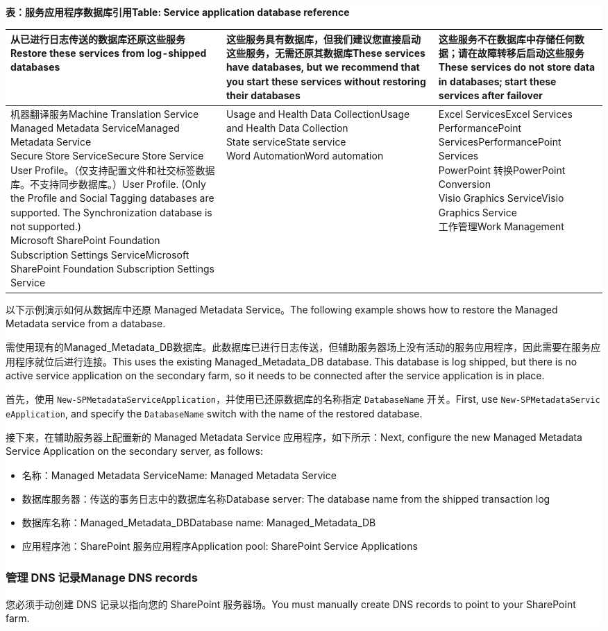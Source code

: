 <span data-ttu-id="3d05f-442">**表：服务应用程序数据库引用**</span><span class="sxs-lookup"><span data-stu-id="3d05f-442">**Table: Service application database reference**</span></span>

|<span data-ttu-id="3d05f-443">**从已进行日志传送的数据库还原这些服务**</span><span class="sxs-lookup"><span data-stu-id="3d05f-443">**Restore these services from log-shipped databases**</span></span>|<span data-ttu-id="3d05f-444">**这些服务具有数据库，但我们建议您直接启动这些服务，无需还原其数据库**</span><span class="sxs-lookup"><span data-stu-id="3d05f-444">**These services have databases, but we recommend that you start these services without restoring their databases**</span></span>|<span data-ttu-id="3d05f-445">**这些服务不在数据库中存储任何数据；请在故障转移后启动这些服务**</span><span class="sxs-lookup"><span data-stu-id="3d05f-445">**These services do not store data in databases; start these services after failover**</span></span>|
|:-----|:-----|:-----|
| <span data-ttu-id="3d05f-446">机器翻译服务</span><span class="sxs-lookup"><span data-stu-id="3d05f-446">Machine Translation Service</span></span> <br/>  <span data-ttu-id="3d05f-447">Managed Metadata Service</span><span class="sxs-lookup"><span data-stu-id="3d05f-447">Managed Metadata Service</span></span> <br/>  <span data-ttu-id="3d05f-448">Secure Store Service</span><span class="sxs-lookup"><span data-stu-id="3d05f-448">Secure Store Service</span></span> <br/>  <span data-ttu-id="3d05f-p158">User Profile。（仅支持配置文件和社交标签数据库。不支持同步数据库。）</span><span class="sxs-lookup"><span data-stu-id="3d05f-p158">User Profile. (Only the Profile and Social Tagging databases are supported. The Synchronization database is not supported.)</span></span> <br/>  <span data-ttu-id="3d05f-452">Microsoft SharePoint Foundation Subscription Settings Service</span><span class="sxs-lookup"><span data-stu-id="3d05f-452">Microsoft SharePoint Foundation Subscription Settings Service</span></span> <br/> | <span data-ttu-id="3d05f-453">Usage and Health Data Collection</span><span class="sxs-lookup"><span data-stu-id="3d05f-453">Usage and Health Data Collection</span></span> <br/>  <span data-ttu-id="3d05f-454">State service</span><span class="sxs-lookup"><span data-stu-id="3d05f-454">State service</span></span> <br/>  <span data-ttu-id="3d05f-455">Word Automation</span><span class="sxs-lookup"><span data-stu-id="3d05f-455">Word automation</span></span> <br/> | <span data-ttu-id="3d05f-456">Excel Services</span><span class="sxs-lookup"><span data-stu-id="3d05f-456">Excel Services</span></span> <br/>  <span data-ttu-id="3d05f-457">PerformancePoint Services</span><span class="sxs-lookup"><span data-stu-id="3d05f-457">PerformancePoint Services</span></span> <br/>  <span data-ttu-id="3d05f-458">PowerPoint 转换</span><span class="sxs-lookup"><span data-stu-id="3d05f-458">PowerPoint Conversion</span></span> <br/>  <span data-ttu-id="3d05f-459">Visio Graphics Service</span><span class="sxs-lookup"><span data-stu-id="3d05f-459">Visio Graphics Service</span></span> <br/>  <span data-ttu-id="3d05f-460">工作管理</span><span class="sxs-lookup"><span data-stu-id="3d05f-460">Work Management</span></span> <br/> |
   
<span data-ttu-id="3d05f-461">以下示例演示如何从数据库中还原 Managed Metadata Service。</span><span class="sxs-lookup"><span data-stu-id="3d05f-461">The following example shows how to restore the Managed Metadata service from a database.</span></span>
  
<span data-ttu-id="3d05f-p159">需使用现有的Managed_Metadata_DB数据库。此数据库已进行日志传送，但辅助服务器场上没有活动的服务应用程序，因此需要在服务应用程序就位后进行连接。</span><span class="sxs-lookup"><span data-stu-id="3d05f-p159">This uses the existing Managed_Metadata_DB database. This database is log shipped, but there is no active service application on the secondary farm, so it needs to be connected after the service application is in place.</span></span>
  
<span data-ttu-id="3d05f-464">首先，使用  `New-SPMetadataServiceApplication`，并使用已还原数据库的名称指定  `DatabaseName` 开关。</span><span class="sxs-lookup"><span data-stu-id="3d05f-464">First, use  `New-SPMetadataServiceApplication`, and specify the  `DatabaseName` switch with the name of the restored database.</span></span>
  
<span data-ttu-id="3d05f-465">接下来，在辅助服务器上配置新的 Managed Metadata Service 应用程序，如下所示：</span><span class="sxs-lookup"><span data-stu-id="3d05f-465">Next, configure the new Managed Metadata Service Application on the secondary server, as follows:</span></span>
  
- <span data-ttu-id="3d05f-466">名称：Managed Metadata Service</span><span class="sxs-lookup"><span data-stu-id="3d05f-466">Name: Managed Metadata Service</span></span>
    
- <span data-ttu-id="3d05f-467">数据库服务器：传送的事务日志中的数据库名称</span><span class="sxs-lookup"><span data-stu-id="3d05f-467">Database server: The database name from the shipped transaction log</span></span>
    
- <span data-ttu-id="3d05f-468">数据库名称：Managed_Metadata_DB</span><span class="sxs-lookup"><span data-stu-id="3d05f-468">Database name: Managed_Metadata_DB</span></span>
    
- <span data-ttu-id="3d05f-469">应用程序池：SharePoint 服务应用程序</span><span class="sxs-lookup"><span data-stu-id="3d05f-469">Application pool: SharePoint Service Applications</span></span> 
    
### <a name="manage-dns-records"></a><span data-ttu-id="3d05f-470">管理 DNS 记录</span><span class="sxs-lookup"><span data-stu-id="3d05f-470">Manage DNS records</span></span>
<span data-ttu-id="3d05f-471"><a name="DNS"> </a></span><span class="sxs-lookup"><span data-stu-id="3d05f-471"><a name="DNS"> </a></span></span>

<span data-ttu-id="3d05f-472">您必须手动创建 DNS 记录以指向您的 SharePoint 服务器场。</span><span class="sxs-lookup"><span data-stu-id="3d05f-472">You must manually create DNS records to point to your SharePoint farm.</span></span>
  